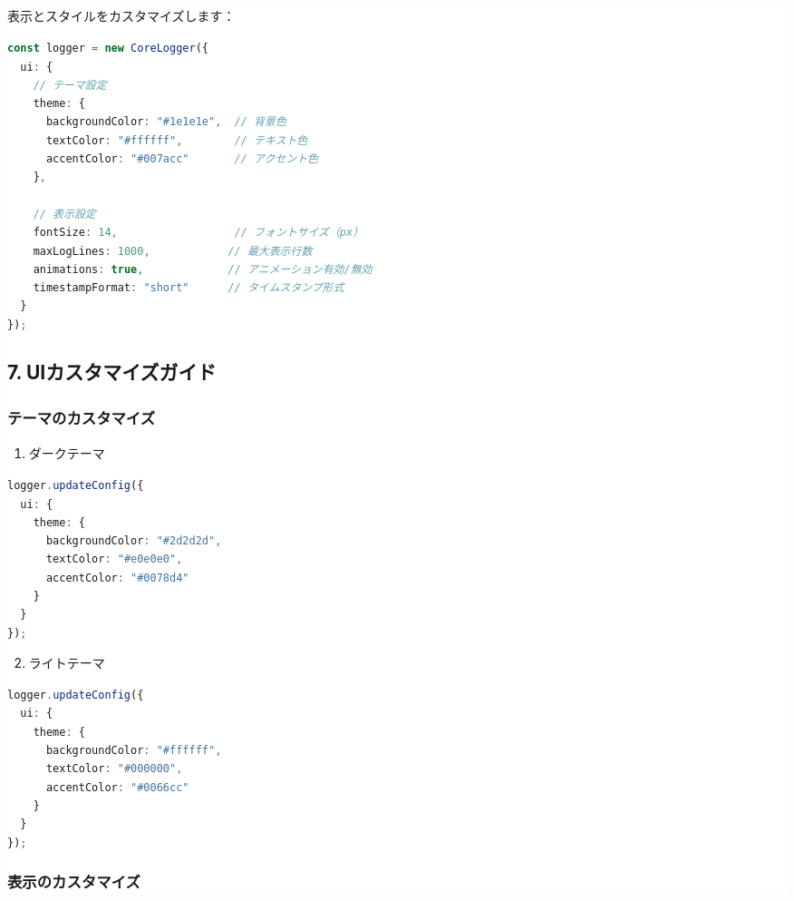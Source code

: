 表示とスタイルをカスタマイズします：

```typescript
const logger = new CoreLogger({
  ui: {
    // テーマ設定
    theme: {
      backgroundColor: "#1e1e1e",  // 背景色
      textColor: "#ffffff",        // テキスト色
      accentColor: "#007acc"       // アクセント色
    },
    
    // 表示設定
    fontSize: 14,                  // フォントサイズ（px）
    maxLogLines: 1000,            // 最大表示行数
    animations: true,             // アニメーション有効/無効
    timestampFormat: "short"      // タイムスタンプ形式
  }
});
```

## 7. UIカスタマイズガイド

### テーマのカスタマイズ

1. ダークテーマ
```typescript
logger.updateConfig({
  ui: {
    theme: {
      backgroundColor: "#2d2d2d",
      textColor: "#e0e0e0",
      accentColor: "#0078d4"
    }
  }
});
```

2. ライトテーマ
```typescript
logger.updateConfig({
  ui: {
    theme: {
      backgroundColor: "#ffffff",
      textColor: "#000000",
      accentColor: "#0066cc"
    }
  }
});
```

### 表示のカスタマイズ
